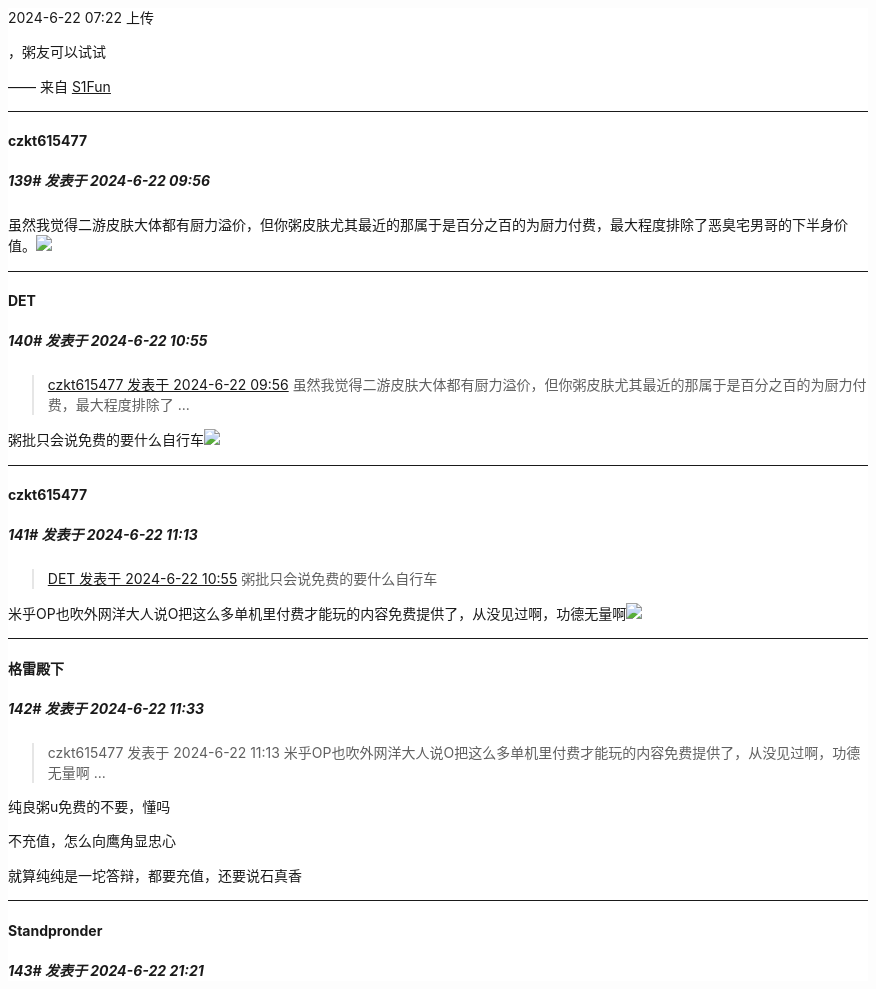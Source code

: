 2024-6-22 07:22 上传

，粥友可以试试

—— 来自 [S1Fun](https://s1fun.koalcat.com)


*****

####  czkt615477  
##### 139#       发表于 2024-6-22 09:56

虽然我觉得二游皮肤大体都有厨力溢价，但你粥皮肤尤其最近的那属于是百分之百的为厨力付费，最大程度排除了恶臭宅男哥的下半身价值。<img src="https://static.saraba1st.com/image/smiley/face2017/037.png" referrerpolicy="no-referrer">


*****

####  DET  
##### 140#       发表于 2024-6-22 10:55

<blockquote><a href="httphttps://bbs.saraba1st.com/2b/forum.php?mod=redirect&amp;goto=findpost&amp;pid=65332974&amp;ptid=2186898" target="_blank">czkt615477 发表于 2024-6-22 09:56</a>
虽然我觉得二游皮肤大体都有厨力溢价，但你粥皮肤尤其最近的那属于是百分之百的为厨力付费，最大程度排除了 ...</blockquote>
粥批只会说免费的要什么自行车<img src="https://static.saraba1st.com/image/smiley/face2017/078.png" referrerpolicy="no-referrer">


*****

####  czkt615477  
##### 141#       发表于 2024-6-22 11:13

<blockquote><a href="httphttps://bbs.saraba1st.com/2b/forum.php?mod=redirect&amp;goto=findpost&amp;pid=65333387&amp;ptid=2186898" target="_blank">DET 发表于 2024-6-22 10:55</a>
粥批只会说免费的要什么自行车</blockquote>
米乎OP也吹外网洋大人说O把这么多单机里付费才能玩的内容免费提供了，从没见过啊，功德无量啊<img src="https://static.saraba1st.com/image/smiley/face2017/066.png" referrerpolicy="no-referrer">


*****

####  格雷殿下  
##### 142#       发表于 2024-6-22 11:33

<blockquote>czkt615477 发表于 2024-6-22 11:13
米乎OP也吹外网洋大人说O把这么多单机里付费才能玩的内容免费提供了，从没见过啊，功德无量啊 ...</blockquote>
纯良粥u免费的不要，懂吗

不充值，怎么向鹰角显忠心

就算纯纯是一坨答辩，都要充值，还要说石真香


*****

####  Standpronder  
##### 143#       发表于 2024-6-22 21:21
